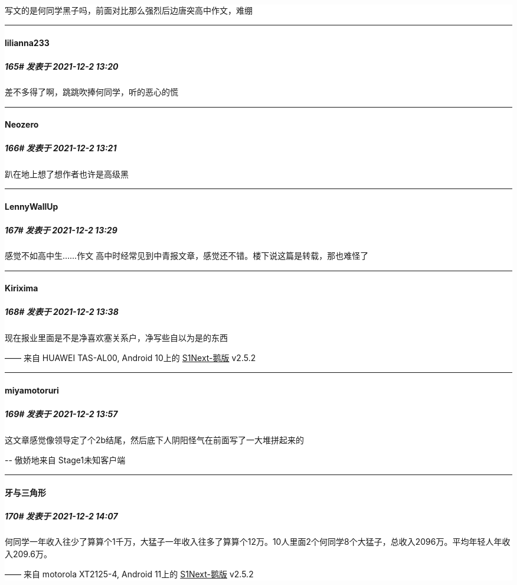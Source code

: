 写文的是何同学黑子吗，前面对比那么强烈后边唐突高中作文，难绷

*****

####  lilianna233  
##### 165#       发表于 2021-12-2 13:20

差不多得了啊，跳跳吹捧何同学，听的恶心的慌

*****

####  Neozero  
##### 166#       发表于 2021-12-2 13:21

趴在地上想了想作者也许是高级黑



*****

####  LennyWallUp  
##### 167#       发表于 2021-12-2 13:29

感觉不如高中生……作文
高中时经常见到中青报文章，感觉还不错。楼下说这篇是转载，那也难怪了

*****

####  Kirixima  
##### 168#       发表于 2021-12-2 13:38

现在报业里面是不是净喜欢塞关系户，净写些自以为是的东西

—— 来自 HUAWEI TAS-AL00, Android 10上的 [S1Next-鹅版](https://github.com/ykrank/S1-Next/releases) v2.5.2



*****

####  miyamotoruri  
##### 169#       发表于 2021-12-2 13:57

这文章感觉像领导定了个2b结尾，然后底下人阴阳怪气在前面写了一大堆拼起来的

 -- 傲娇地来自 Stage1未知客户端



*****

####  牙与三角形  
##### 170#       发表于 2021-12-2 14:07

何同学一年收入往少了算算个1千万，大猛子一年收入往多了算算个12万。10人里面2个何同学8个大猛子，总收入2096万。平均年轻人年收入209.6万。

—— 来自 motorola XT2125-4, Android 11上的 [S1Next-鹅版](https://github.com/ykrank/S1-Next/releases) v2.5.2
